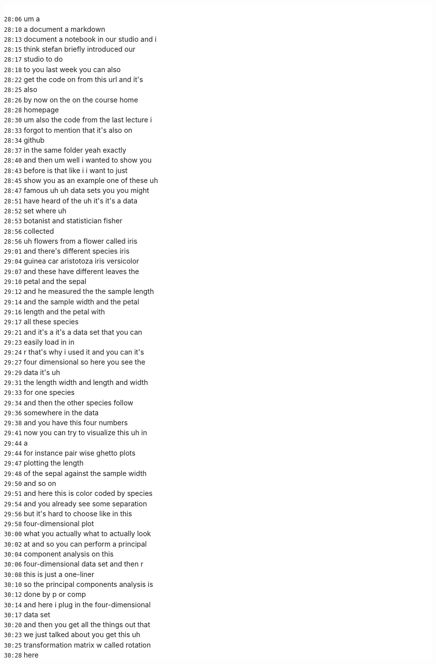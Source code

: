 <br>`28:06` um a
<br>`28:10` a document a markdown
<br>`28:13` document a notebook in our studio and i
<br>`28:15` think stefan briefly introduced our
<br>`28:17` studio to do
<br>`28:18` to you last week you can also
<br>`28:22` get the code on from this url and it's
<br>`28:25` also
<br>`28:26` by now on the on the course home
<br>`28:28` homepage
<br>`28:30` um also the code from the last lecture i
<br>`28:33` forgot to mention that it's also on
<br>`28:34` github
<br>`28:37` in the same folder yeah exactly
<br>`28:40` and then um well i wanted to show you
<br>`28:43` before is that like i i want to just
<br>`28:45` show you as an example one of these uh
<br>`28:47` famous uh uh data sets you you might
<br>`28:51` have heard of the uh it's it's a data
<br>`28:52` set where uh
<br>`28:53` botanist and statistician fisher
<br>`28:56` collected
<br>`28:56` uh flowers from a flower called iris
<br>`29:01` and there's different species iris
<br>`29:04` guinea car aristotoza iris versicolor
<br>`29:07` and these have different leaves the
<br>`29:10` petal and the sepal
<br>`29:12` and he measured the the sample length
<br>`29:14` and the sample width and the petal
<br>`29:16` length and the petal with
<br>`29:17` all these species
<br>`29:21` and it's a it's a data set that you can
<br>`29:23` easily load in in
<br>`29:24` r that's why i used it and you can it's
<br>`29:27` four dimensional so here you see the
<br>`29:29` data it's uh
<br>`29:31` the length width and length and width
<br>`29:33` for one species
<br>`29:34` and then the other species follow
<br>`29:36` somewhere in the data
<br>`29:38` and you have this four numbers
<br>`29:41` now you can try to visualize this uh in
<br>`29:44` a
<br>`29:44` for instance pair wise ghetto plots
<br>`29:47` plotting the length
<br>`29:48` of the sepal against the sample width
<br>`29:50` and so on
<br>`29:51` and here this is color coded by species
<br>`29:54` and you already see some separation
<br>`29:56` but it's hard to choose like in this
<br>`29:58` four-dimensional plot
<br>`30:00` what you actually what to actually look
<br>`30:02` at and so you can perform a principal
<br>`30:04` component analysis on this
<br>`30:06` four-dimensional data set and then r
<br>`30:08` this is just a one-liner
<br>`30:10` so the principal components analysis is
<br>`30:12` done by p or comp
<br>`30:14` and here i plug in the four-dimensional
<br>`30:17` data set
<br>`30:20` and then you get all the things out that
<br>`30:23` we just talked about you get this uh
<br>`30:25` transformation matrix w called rotation
<br>`30:28` here